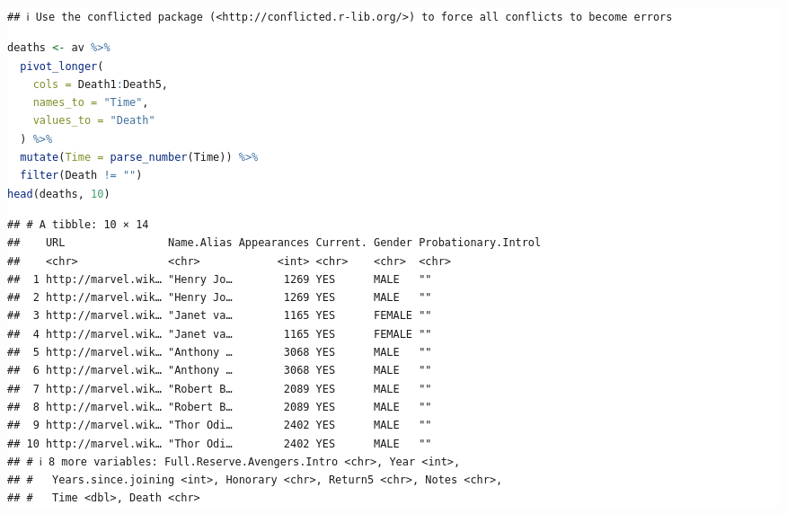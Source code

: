     ## ℹ Use the conflicted package (<http://conflicted.r-lib.org/>) to force all conflicts to become errors

``` r
deaths <- av %>%
  pivot_longer(
    cols = Death1:Death5,
    names_to = "Time",
    values_to = "Death"
  ) %>%
  mutate(Time = parse_number(Time)) %>%
  filter(Death != "")
head(deaths, 10)
```

    ## # A tibble: 10 × 14
    ##    URL                Name.Alias Appearances Current. Gender Probationary.Introl
    ##    <chr>              <chr>            <int> <chr>    <chr>  <chr>              
    ##  1 http://marvel.wik… "Henry Jo…        1269 YES      MALE   ""                 
    ##  2 http://marvel.wik… "Henry Jo…        1269 YES      MALE   ""                 
    ##  3 http://marvel.wik… "Janet va…        1165 YES      FEMALE ""                 
    ##  4 http://marvel.wik… "Janet va…        1165 YES      FEMALE ""                 
    ##  5 http://marvel.wik… "Anthony …        3068 YES      MALE   ""                 
    ##  6 http://marvel.wik… "Anthony …        3068 YES      MALE   ""                 
    ##  7 http://marvel.wik… "Robert B…        2089 YES      MALE   ""                 
    ##  8 http://marvel.wik… "Robert B…        2089 YES      MALE   ""                 
    ##  9 http://marvel.wik… "Thor Odi…        2402 YES      MALE   ""                 
    ## 10 http://marvel.wik… "Thor Odi…        2402 YES      MALE   ""                 
    ## # ℹ 8 more variables: Full.Reserve.Avengers.Intro <chr>, Year <int>,
    ## #   Years.since.joining <int>, Honorary <chr>, Return5 <chr>, Notes <chr>,
    ## #   Time <dbl>, Death <chr>
